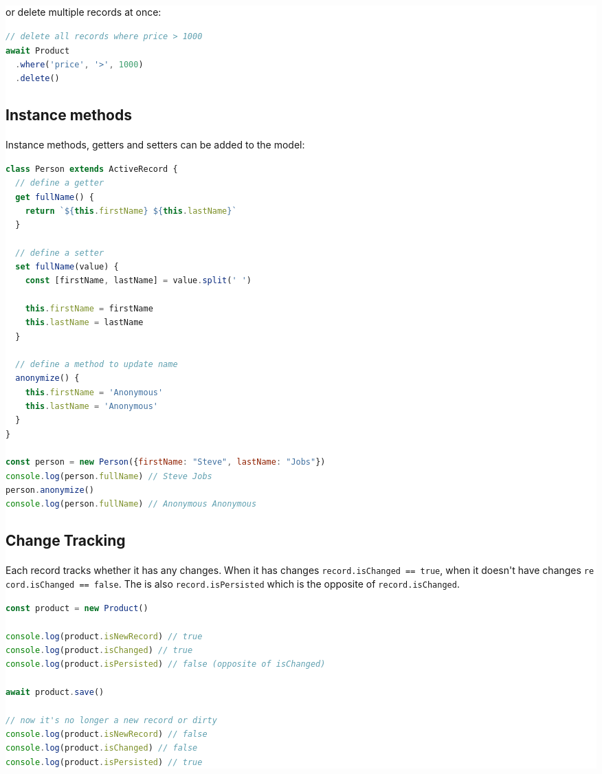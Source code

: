 or delete multiple records at once:

```javascript
// delete all records where price > 1000
await Product
  .where('price', '>', 1000)
  .delete()
```

## Instance methods

Instance methods, getters and setters can be added to the model:

```javascript
class Person extends ActiveRecord {
  // define a getter
  get fullName() {
    return `${this.firstName} ${this.lastName}`
  }

  // define a setter
  set fullName(value) {
    const [firstName, lastName] = value.split(' ')

    this.firstName = firstName
    this.lastName = lastName
  }

  // define a method to update name
  anonymize() {
    this.firstName = 'Anonymous'
    this.lastName = 'Anonymous'
  }
}

const person = new Person({firstName: "Steve", lastName: "Jobs"})
console.log(person.fullName) // Steve Jobs
person.anonymize()
console.log(person.fullName) // Anonymous Anonymous
```

## Change Tracking

Each record tracks whether it has any changes. When it has changes `record.isChanged == true`, when it doesn't have changes `record.isChanged == false`. The is also `record.isPersisted` which is the opposite of `record.isChanged`.

```javascript
const product = new Product()

console.log(product.isNewRecord) // true
console.log(product.isChanged) // true
console.log(product.isPersisted) // false (opposite of isChanged)

await product.save()

// now it's no longer a new record or dirty
console.log(product.isNewRecord) // false
console.log(product.isChanged) // false
console.log(product.isPersisted) // true
```
